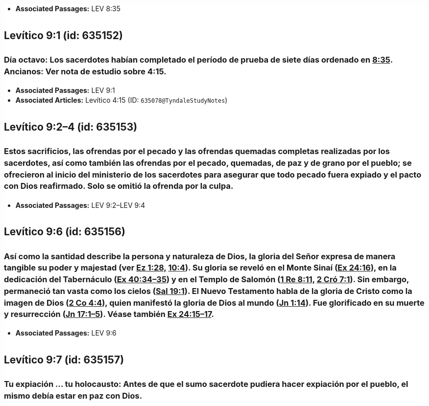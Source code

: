 * **Associated Passages:** LEV 8:35

## Levítico 9:1 (id: 635152)

### Día octavo: Los sacerdotes habían completado el período de prueba de siete días ordenado en [8:35](https://ref.ly/Lev8:35). Ancianos: Ver nota de estudio sobre 4:15.

* **Associated Passages:** LEV 9:1
* **Associated Articles:** Levítico 4:15 (ID: `635078@TyndaleStudyNotes`)

## Levítico 9:2–4 (id: 635153)

### Estos sacrificios, las ofrendas por el pecado y las ofrendas quemadas completas realizadas por los sacerdotes, así como también las ofrendas por el pecado, quemadas, de paz y de grano por el pueblo; se ofrecieron al inicio del ministerio de los sacerdotes para asegurar que todo pecado fuera expiado y el pacto con Dios reafirmado. Solo se omitió la ofrenda por la culpa.

* **Associated Passages:** LEV 9:2–LEV 9:4

## Levítico 9:6 (id: 635156)

### Así como la santidad describe la persona y naturaleza de Dios, la gloria del Señor expresa de manera tangible su poder y majestad (ver [Ez 1:28,](https://ref.ly/Ezek1:28) [10:4](https://ref.ly/Ezek10:4)). Su gloria se reveló en el Monte Sinaí ([Ex 24:16](https://ref.ly/Exod24:16)), en la dedicación del Tabernáculo ([Ex 40:34–35](https://ref.ly/Exod40:34-Exod40:35)) y en el Templo de Salomón ([1 Re 8:11,](https://ref.ly/1Kgs8:11) [2 Cró 7:1](https://ref.ly/2Chr7:1)). Sin embargo, permaneció tan vasta como los cielos ([Sal 19:1](https://ref.ly/Ps19:1)). El Nuevo Testamento habla de la gloria de Cristo como la imagen de Dios ([2 Co 4:4](https://ref.ly/2Cor4:4)), quien manifestó la gloria de Dios al mundo ([Jn 1:14](https://ref.ly/John1:14)). Fue glorificado en su muerte y resurrección ([Jn 17:1–5](https://ref.ly/John17:1-John17:5)). Véase también [Ex 24:15–17](https://ref.ly/Exod24:15-Exod24:17).

* **Associated Passages:** LEV 9:6

## Levítico 9:7 (id: 635157)

### Tu expiación ... tu holocausto: Antes de que el sumo sacerdote pudiera hacer expiación por el pueblo, el mismo debía estar en paz con Dios.
